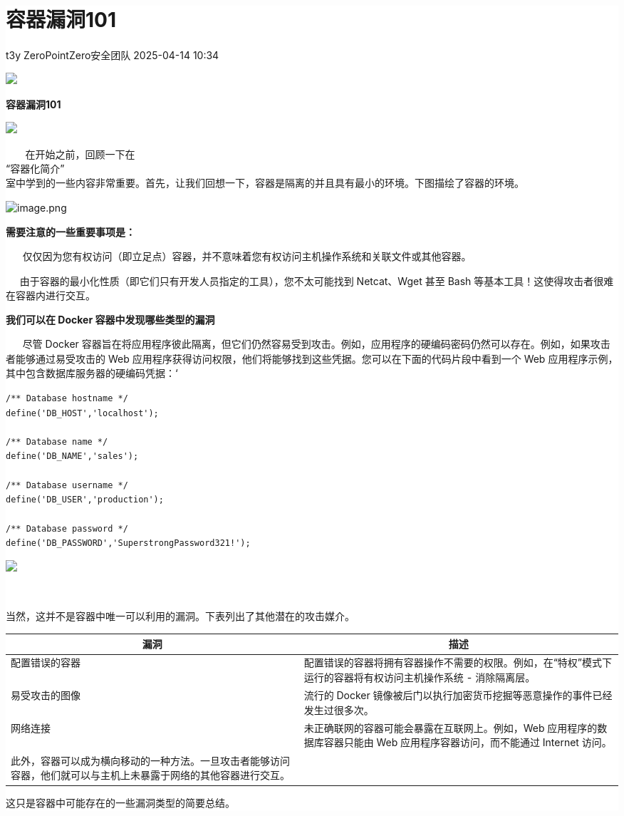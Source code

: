 #  容器漏洞101   
t3y  ZeroPointZero安全团队   2025-04-14 10:34  
  
![](https://mmbiz.qpic.cn/mmbiz_gif/vTLDcxb9m5FIiaQvUz7kibG5jhqn78gw9LESTM5HV7JJQWhhTsq67Oyjk8libULfKGe3ed6aSnt86xhr5DkeibSG6w/640?wx_fmt=gif&from=appmsg "")  
  
**容器漏洞101**  
  
![](https://mmbiz.qpic.cn/mmbiz_gif/vTLDcxb9m5FIiaQvUz7kibG5jhqn78gw9LZiaNQylbicJfH8xUknLy3DVAzdKTPMSVZFfMia1yD83ktRIge152WmgfQ/640?wx_fmt=gif&from=appmsg "")  
  
  
       在开始之前，回顾一下在  
“容器化简介”  
室中学到的一些内容非常重要。首先，让我们回想一下，容器是隔离的并且具有最小的环境。下图描绘了容器的环境。  
  
![image.png](https://mmbiz.qpic.cn/mmbiz_png/vTLDcxb9m5FIiaQvUz7kibG5jhqn78gw9LCQ0P3DcxUrkkXA4hR8jkbxKD7XrH2Y6ibCOAU6G7eJ62VSeImzpEuPw/640?wx_fmt=png&from=appmsg "")  
  
**需要注意的一些重要事项是：**  
  
      仅仅因为您有权访问（即立足点）容器，并不意味着您有权访问主机操作系统和关联文件或其他容器。  
  
     由于容器的最小化性质（即它们只有开发人员指定的工具），您不太可能找到 Netcat、Wget 甚至 Bash 等基本工具！这使得攻击者很难在容器内进行交互。  
  
**我们可以在 Docker 容器中发现哪些类型的漏洞**  
  
      尽管 Docker 容器旨在将应用程序彼此隔离，但它们仍然容易受到攻击。例如，应用程序的硬编码密码仍然可以存在。例如，如果攻击者能够通过易受攻击的 Web 应用程序获得访问权限，他们将能够找到这些凭据。您可以在下面的代码片段中看到一个 Web 应用程序示例，其中包含数据库服务器的硬编码凭据：‘  
```
/** Database hostname */
define('DB_HOST','localhost');

/** Database name */
define('DB_NAME','sales');

/** Database username */
define('DB_USER','production');

/** Database password */
define('DB_PASSWORD','SuperstrongPassword321!');
```  
  
  
  
![](https://mmbiz.qpic.cn/mmbiz_gif/vTLDcxb9m5FIiaQvUz7kibG5jhqn78gw9Lu2pn76vkc0XG9Ujes5oJ75MJQasHGlPOaByhF0J6Tqj4X2j6CtJ4og/640?wx_fmt=gif&from=appmsg "")  
  
  
       
  
当然，这并不是容器中唯一可以利用的漏洞。下表列出了其他潜在的攻击媒介。  
  
<table><thead><tr><th><strong><strong><span leaf="">漏洞</span></strong></strong></th><th><strong><strong><span leaf="">描述</span></strong></strong></th></tr></thead><tbody><tr><td><section><span leaf="">配置错误的容器</span></section></td><td><section><span leaf="">配置错误的容器将拥有容器操作不需要的权限。例如，在“特权”模式下运行的容器将有权访问主机操作系统 - 消除隔离层。</span></section></td></tr><tr><td><section><span leaf="">易受攻击的图像</span></section></td><td><section><span leaf="">流行的 Docker 镜像被后门以执行加密货币挖掘等恶意操作的事件已经发生过很多次。</span></section></td></tr><tr><td><section><span leaf="">网络连接</span></section></td><td><section><span leaf="">未正确联网的容器可能会暴露在互联网上。例如，Web 应用程序的数据库容器只能由 Web 应用程序容器访问，而不能通过 Internet 访问。</span></section></td></tr><tr><td><section><span leaf="">此外，容器可以成为横向移动的一种方法。一旦攻击者能够访问容器，他们就可以与主机上未暴露于网络的其他容器进行交互。</span></section></td><td><section><span leaf=""><br/></span></section></td></tr></tbody></table>  
这只是容器中可能存在的一些漏洞类型的简要总结。  
  